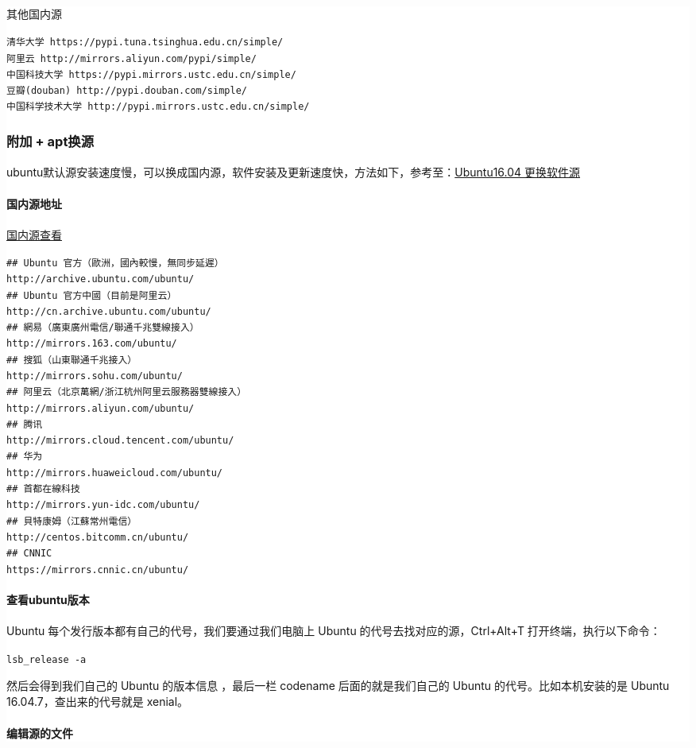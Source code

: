其他国内源

```
清华大学 https://pypi.tuna.tsinghua.edu.cn/simple/
阿里云 http://mirrors.aliyun.com/pypi/simple/
中国科技大学 https://pypi.mirrors.ustc.edu.cn/simple/
豆瓣(douban) http://pypi.douban.com/simple/
中国科学技术大学 http://pypi.mirrors.ustc.edu.cn/simple/
```



### 附加 + apt换源

ubuntu默认源安装速度慢，可以换成国内源，软件安装及更新速度快，方法如下，参考至：[Ubuntu16.04 更换软件源](https://blog.csdn.net/apollo_miracle/article/details/109449229)

#### 国内源地址

[国内源查看](https://wiki.ubuntu.org.cn/%E6%A8%A1%E6%9D%BF:16.04source)

```
## Ubuntu 官方（歐洲，國內較慢，無同步延遲）
http://archive.ubuntu.com/ubuntu/
## Ubuntu 官方中國（目前是阿里云）
http://cn.archive.ubuntu.com/ubuntu/
## 網易（廣東廣州電信/聯通千兆雙線接入）
http://mirrors.163.com/ubuntu/
## 搜狐（山東聯通千兆接入）
http://mirrors.sohu.com/ubuntu/
## 阿里云（北京萬網/浙江杭州阿里云服務器雙線接入）
http://mirrors.aliyun.com/ubuntu/
## 腾讯
http://mirrors.cloud.tencent.com/ubuntu/
## 华为
http://mirrors.huaweicloud.com/ubuntu/
## 首都在線科技
http://mirrors.yun-idc.com/ubuntu/
## 貝特康姆（江蘇常州電信）
http://centos.bitcomm.cn/ubuntu/
## CNNIC
https://mirrors.cnnic.cn/ubuntu/
```

#### 查看ubuntu版本

Ubuntu 每个发行版本都有自己的代号，我们要通过我们电脑上 Ubuntu 的代号去找对应的源，Ctrl+Alt+T 打开终端，执行以下命令：

```
lsb_release -a
```

然后会得到我们自己的 Ubuntu 的版本信息 ，最后一栏 codename 后面的就是我们自己的 Ubuntu 的代号。比如本机安装的是 Ubuntu 16.04.7，查出来的代号就是 xenial。

#### 编辑源的文件
